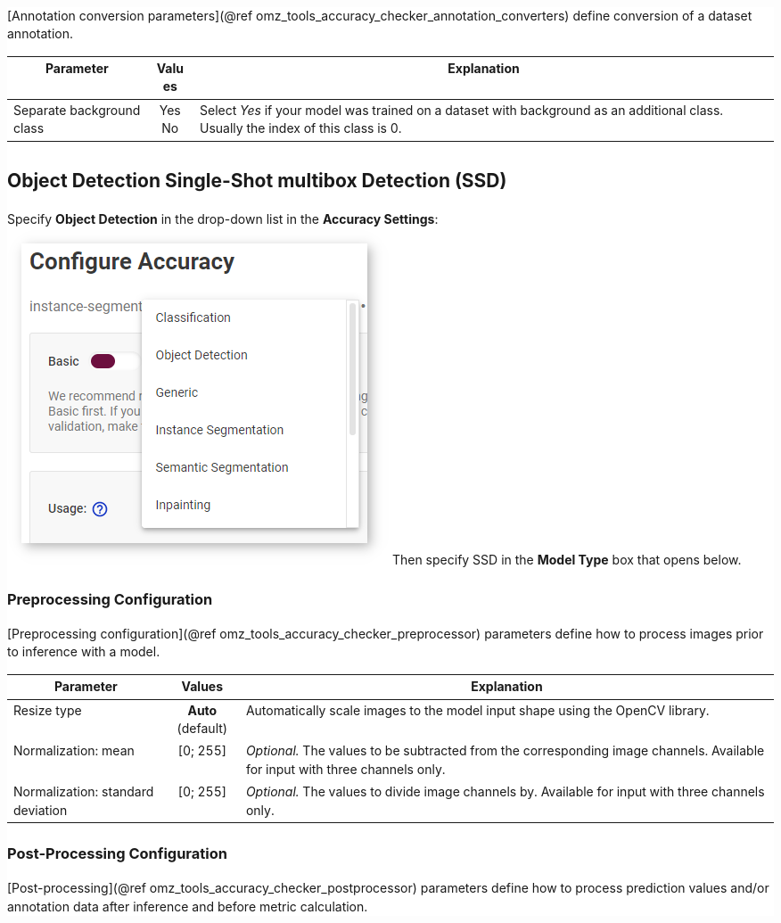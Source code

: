 [Annotation conversion parameters](@ref omz_tools_accuracy_checker_annotation_converters) define conversion of a dataset annotation.

Parameter | Values | Explanation 
---| :---: | ---
Separate background class|Yes<br>No| Select *Yes* if your model was trained on a dataset with background as an additional class. Usually the index of this class is 0.

## <a name="OD_SSD">Object Detection Single-Shot multibox Detection (SSD)</a>

Specify **Object Detection** in the drop-down list in the **Accuracy Settings**:
![](img/configurator_usage.png) 
Then specify SSD in the **Model Type** box that opens below.

### Preprocessing Configuration

[Preprocessing configuration](@ref omz_tools_accuracy_checker_preprocessor) parameters define how to process images prior to inference with a model.

Parameter | Values | Explanation 
---| :---: | ---
Resize type|**Auto** (default)|  Automatically scale images to the model input shape using the OpenCV library.
Normalization: mean |[0; 255]| *Optional.* The values to be subtracted from the corresponding image channels. Available for input with three channels only. 
Normalization: standard deviation |[0; 255]| *Optional.* The values to divide image channels by. Available for input with three channels only. 

### Post-Processing Configuration  

[Post-processing](@ref omz_tools_accuracy_checker_postprocessor) parameters define how to process prediction values and/or annotation data after inference and before metric calculation. 
